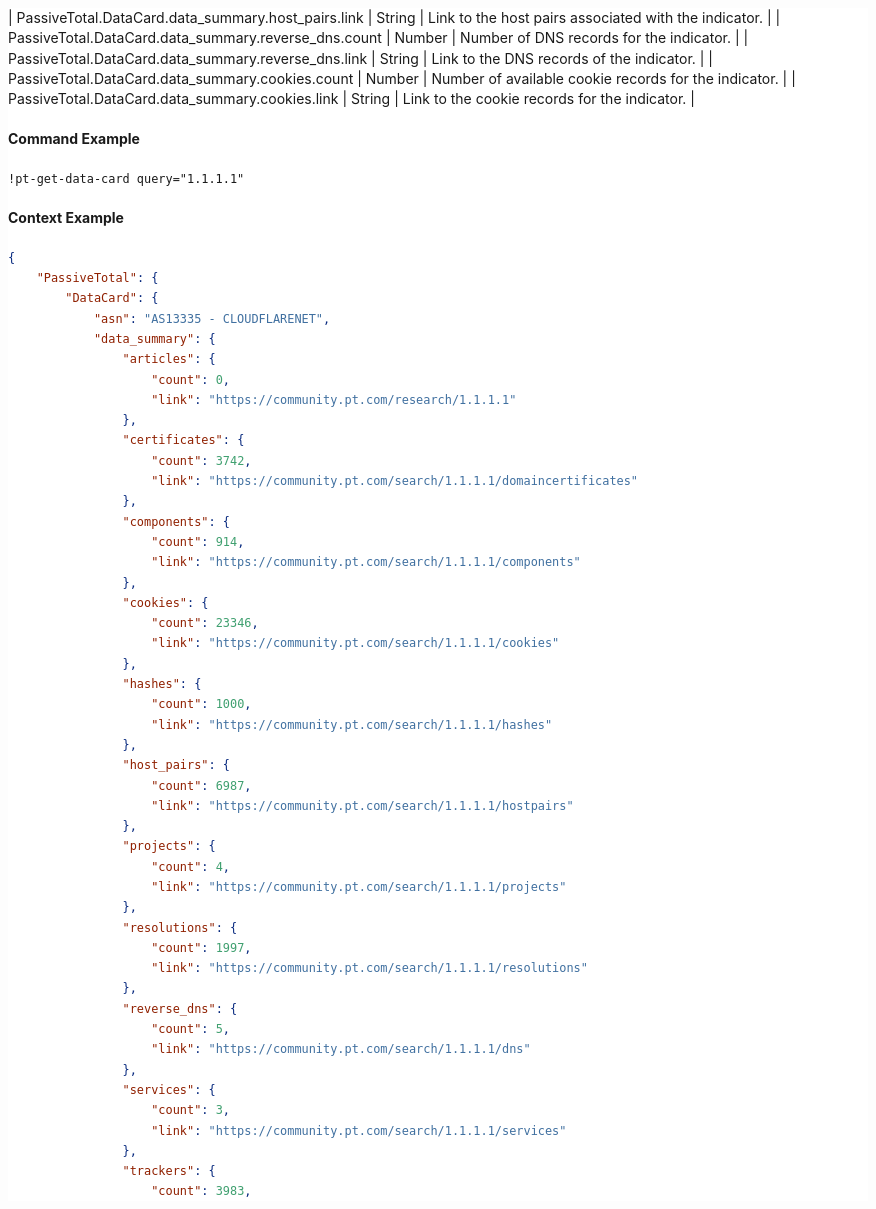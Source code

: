 | PassiveTotal.DataCard.data_summary.host_pairs.link | String | Link to the host pairs associated with the indicator. | 
| PassiveTotal.DataCard.data_summary.reverse_dns.count | Number | Number of DNS records for the indicator. | 
| PassiveTotal.DataCard.data_summary.reverse_dns.link | String | Link to the DNS records of the indicator. | 
| PassiveTotal.DataCard.data_summary.cookies.count | Number | Number of available cookie records for the indicator. | 
| PassiveTotal.DataCard.data_summary.cookies.link | String | Link to the cookie records for the indicator. | 


#### Command Example

```!pt-get-data-card query="1.1.1.1"```

#### Context Example

```json
{
    "PassiveTotal": {
        "DataCard": {
            "asn": "AS13335 - CLOUDFLARENET",
            "data_summary": {
                "articles": {
                    "count": 0,
                    "link": "https://community.pt.com/research/1.1.1.1"
                },
                "certificates": {
                    "count": 3742,
                    "link": "https://community.pt.com/search/1.1.1.1/domaincertificates"
                },
                "components": {
                    "count": 914,
                    "link": "https://community.pt.com/search/1.1.1.1/components"
                },
                "cookies": {
                    "count": 23346,
                    "link": "https://community.pt.com/search/1.1.1.1/cookies"
                },
                "hashes": {
                    "count": 1000,
                    "link": "https://community.pt.com/search/1.1.1.1/hashes"
                },
                "host_pairs": {
                    "count": 6987,
                    "link": "https://community.pt.com/search/1.1.1.1/hostpairs"
                },
                "projects": {
                    "count": 4,
                    "link": "https://community.pt.com/search/1.1.1.1/projects"
                },
                "resolutions": {
                    "count": 1997,
                    "link": "https://community.pt.com/search/1.1.1.1/resolutions"
                },
                "reverse_dns": {
                    "count": 5,
                    "link": "https://community.pt.com/search/1.1.1.1/dns"
                },
                "services": {
                    "count": 3,
                    "link": "https://community.pt.com/search/1.1.1.1/services"
                },
                "trackers": {
                    "count": 3983,
```